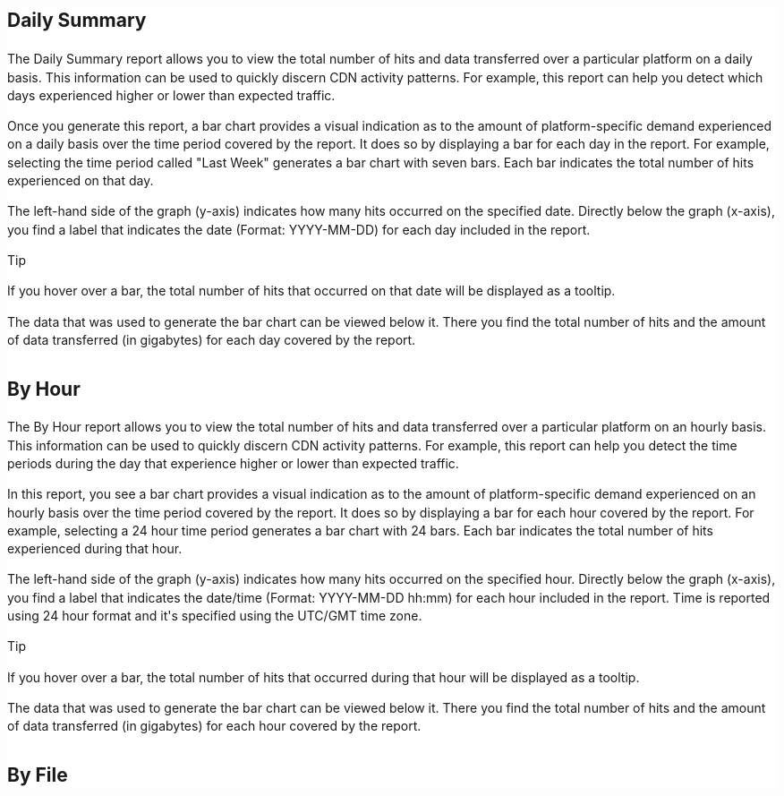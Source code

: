 ## Daily Summary

The Daily Summary report allows you to view the total number of hits and data transferred over a particular platform on a daily basis. This information can be used to quickly discern CDN activity patterns. For example, this report can help you detect which days experienced higher or lower than expected traffic.

Once you generate this report, a bar chart provides a visual indication as to the amount of platform-specific demand experienced on a daily basis over the time period covered by the report. It does so by displaying a bar for each day in the report. For example, selecting the time period called "Last Week" generates a bar chart with seven bars. Each bar indicates the total number of hits experienced on that day.

The left-hand side of the graph (y-axis) indicates how many hits occurred on the specified date. Directly below the graph (x-axis), you find a label that indicates the date (Format: YYYY-MM-DD) for each day included in the report.

> [!TIP]
> If you hover over a bar, the total number of hits that occurred on that date will be displayed as a tooltip.
>
>

The data that was used to generate the bar chart can be viewed below it. There you find the total number of hits and the amount of data transferred (in gigabytes) for each day covered by the report.

## By Hour

The By Hour report allows you to view the total number of hits and data transferred over a particular platform on an hourly basis. This information can be used to quickly discern CDN activity patterns. For example, this report can help you detect the time periods during the day that experience higher or lower than expected traffic.

In this report, you see a bar chart provides a visual indication as to the amount of platform-specific demand experienced on an hourly basis over the time period covered by the report. It does so by displaying a bar for each hour covered by the report. For example, selecting a 24 hour time period generates a bar chart with 24 bars. Each bar indicates the total number of hits experienced during that hour.

The left-hand side of the graph (y-axis) indicates how many hits occurred on the specified hour. Directly below the graph (x-axis), you find a label that indicates the date/time (Format: YYYY-MM-DD hh:mm) for each hour included in the report. Time is reported using 24 hour format and it's specified using the UTC/GMT time zone.

> [!TIP]
> If you hover over a bar, the total number of hits that occurred during that hour will be displayed as a tooltip.
>
>

The data that was used to generate the bar chart can be viewed below it. There you find the total number of hits and the amount of data transferred (in gigabytes) for each hour covered by the report.

## By File
